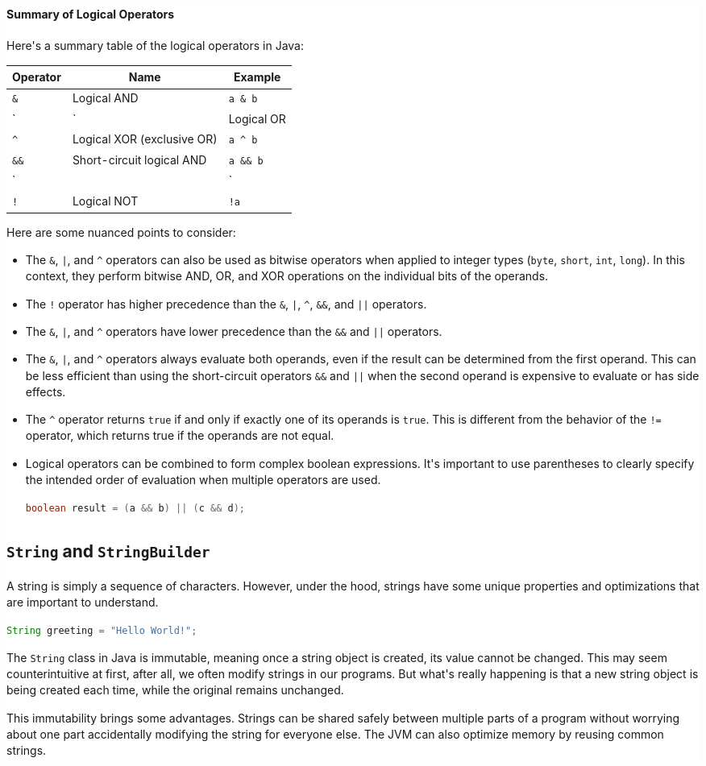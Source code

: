 #### Summary of Logical Operators
Here's a summary table of the logical operators in Java:

| Operator | Name                       | Example |
|----------|----------------------------|---------|
| `&`        | Logical AND                | `a & b`   |
| `|`        | Logical OR                 | `a \| b`   |
| `^`        | Logical XOR (exclusive OR) | `a ^ b`   |
| `&&`       | Short-circuit logical AND  | `a && b`  |
| `||`       | Short-circuit logical OR   | `a || b`  |
| `!`        | Logical NOT                | `!a`      |


Here are some nuanced points to consider:
- The `&`, `|`, and `^` operators can also be used as bitwise operators when applied to integer types (`byte`, `short`, `int`, `long`). In this context, they perform bitwise AND, OR, and XOR operations on the individual bits of the operands.

- The `!` operator has higher precedence than the `&`, `|`, `^`, `&&`, and `||` operators.

- The `&`, `|`, and `^` operators have lower precedence than the `&&` and `||` operators.

- The `&`, `|`, and `^` operators always evaluate both operands, even if the result can be determined from the first operand. This can be less efficient than using the short-circuit operators `&&` and `||` when the second operand is expensive to evaluate or has side effects.

- The `^` operator returns `true` if and only if exactly one of its operands is `true`. This is different from the behavior of the `!=` operator, which returns true if the operands are not equal.

- Logical operators can be combined to form complex boolean expressions. It's important to use parentheses to clearly specify the intended order of evaluation when multiple operators are used.
   ```java
   boolean result = (a && b) || (c && d);
   ```


## `String` and `StringBuilder`

A string is simply a sequence of characters. However, under the hood, strings have some unique properties and optimizations that are important to understand.

```java
String greeting = "Hello World!";
```

The `String` class in Java is immutable, meaning once a string object is created, its value cannot be changed. This may seem counterintuitive at first, after all, we often modify strings in our programs. But what's really happening is that a new string object is being created each time, while the original remains unchanged. 

This immutability brings some advantages. Strings can be shared safely between multiple parts of a program without worrying about one part accidentally modifying the string for everyone else. The JVM can also optimize memory by reusing common strings.
